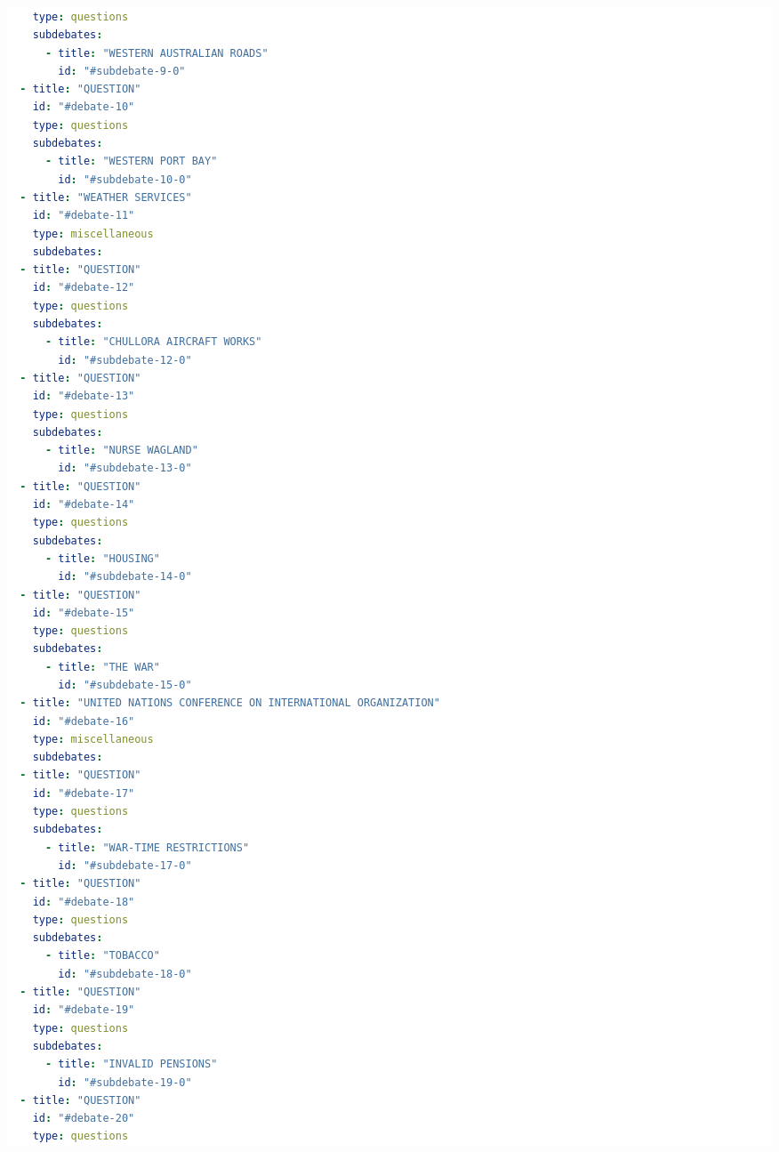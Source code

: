 ```yaml
    type: questions
    subdebates:
      - title: "WESTERN AUSTRALIAN ROADS"
        id: "#subdebate-9-0"
  - title: "QUESTION"
    id: "#debate-10"
    type: questions
    subdebates:
      - title: "WESTERN PORT BAY"
        id: "#subdebate-10-0"
  - title: "WEATHER SERVICES"
    id: "#debate-11"
    type: miscellaneous
    subdebates:
  - title: "QUESTION"
    id: "#debate-12"
    type: questions
    subdebates:
      - title: "CHULLORA AIRCRAFT WORKS"
        id: "#subdebate-12-0"
  - title: "QUESTION"
    id: "#debate-13"
    type: questions
    subdebates:
      - title: "NURSE WAGLAND"
        id: "#subdebate-13-0"
  - title: "QUESTION"
    id: "#debate-14"
    type: questions
    subdebates:
      - title: "HOUSING"
        id: "#subdebate-14-0"
  - title: "QUESTION"
    id: "#debate-15"
    type: questions
    subdebates:
      - title: "THE WAR"
        id: "#subdebate-15-0"
  - title: "UNITED NATIONS CONFERENCE ON INTERNATIONAL ORGANIZATION"
    id: "#debate-16"
    type: miscellaneous
    subdebates:
  - title: "QUESTION"
    id: "#debate-17"
    type: questions
    subdebates:
      - title: "WAR-TIME RESTRICTIONS"
        id: "#subdebate-17-0"
  - title: "QUESTION"
    id: "#debate-18"
    type: questions
    subdebates:
      - title: "TOBACCO"
        id: "#subdebate-18-0"
  - title: "QUESTION"
    id: "#debate-19"
    type: questions
    subdebates:
      - title: "INVALID PENSIONS"
        id: "#subdebate-19-0"
  - title: "QUESTION"
    id: "#debate-20"
    type: questions
```